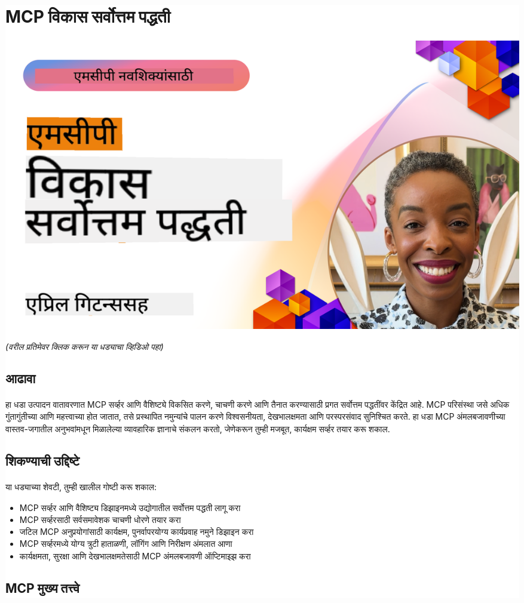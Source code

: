 
# MCP विकास सर्वोत्तम पद्धती

[![MCP विकास सर्वोत्तम पद्धती](../../../translated_images/09.d0f6d86c9d72134ccf5a8d8c8650a0557e519936661fc894cad72d73522227cb.mr.png)](https://youtu.be/W56H9W7x-ao)

_(वरील प्रतिमेवर क्लिक करून या धड्याचा व्हिडिओ पहा)_

## आढावा

हा धडा उत्पादन वातावरणात MCP सर्व्हर आणि वैशिष्ट्ये विकसित करणे, चाचणी करणे आणि तैनात करण्यासाठी प्रगत सर्वोत्तम पद्धतींवर केंद्रित आहे. MCP परिसंस्था जसे अधिक गुंतागुंतीच्या आणि महत्त्वाच्या होत जातात, तसे प्रस्थापित नमुन्यांचे पालन करणे विश्वसनीयता, देखभालक्षमता आणि परस्परसंवाद सुनिश्चित करते. हा धडा MCP अंमलबजावणीच्या वास्तव-जगातील अनुभवांमधून मिळालेल्या व्यावहारिक ज्ञानाचे संकलन करतो, जेणेकरून तुम्ही मजबूत, कार्यक्षम सर्व्हर तयार करू शकाल.

## शिकण्याची उद्दिष्टे

या धड्याच्या शेवटी, तुम्ही खालील गोष्टी करू शकाल:

- MCP सर्व्हर आणि वैशिष्ट्य डिझाइनमध्ये उद्योगातील सर्वोत्तम पद्धती लागू करा
- MCP सर्व्हरसाठी सर्वसमावेशक चाचणी धोरणे तयार करा
- जटिल MCP अनुप्रयोगांसाठी कार्यक्षम, पुनर्वापरयोग्य कार्यप्रवाह नमुने डिझाइन करा
- MCP सर्व्हरमध्ये योग्य त्रुटी हाताळणी, लॉगिंग आणि निरीक्षण अंमलात आणा
- कार्यक्षमता, सुरक्षा आणि देखभालक्षमतेसाठी MCP अंमलबजावणी ऑप्टिमाइझ करा

## MCP मुख्य तत्त्वे
